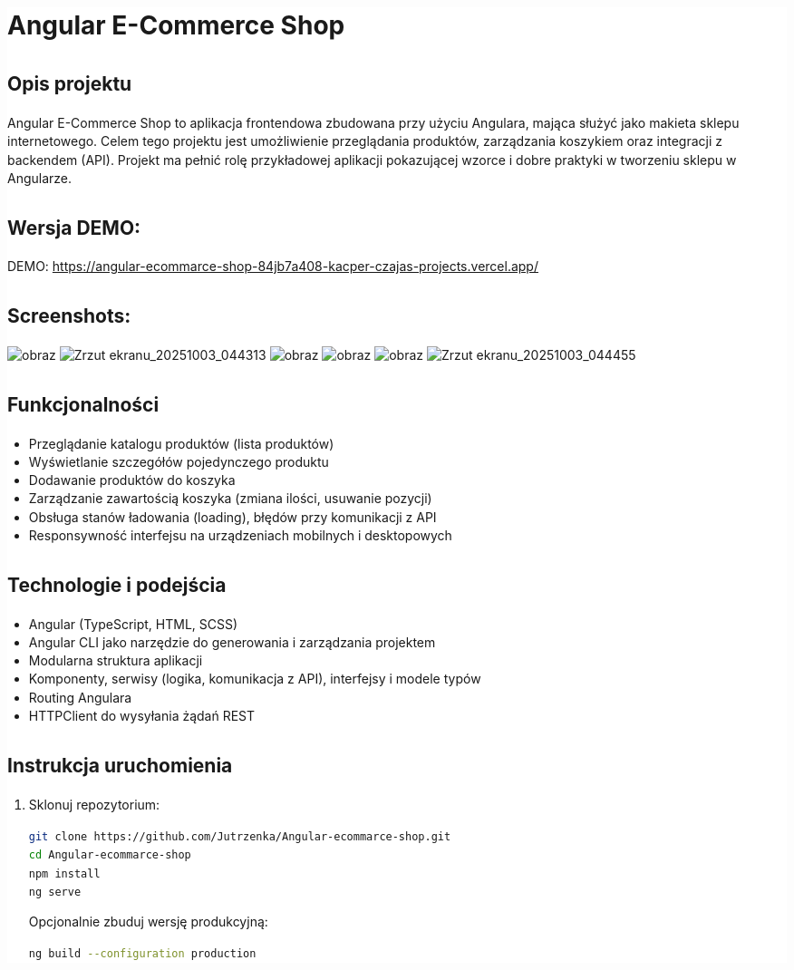 # Angular E-Commerce Shop

## Opis projektu  
Angular E-Commerce Shop to aplikacja frontendowa zbudowana przy użyciu Angulara, mająca służyć jako makieta sklepu internetowego. Celem tego projektu jest umożliwienie przeglądania produktów, zarządzania koszykiem oraz integracji z backendem (API). Projekt ma pełnić rolę przykładowej aplikacji pokazującej wzorce i dobre praktyki w tworzeniu sklepu w Angularze.

## Wersja DEMO:
DEMO: https://angular-ecommarce-shop-84jb7a408-kacper-czajas-projects.vercel.app/

## Screenshots:
<img width="1436" height="900" alt="obraz" src="https://github.com/user-attachments/assets/73547a1f-3f3e-44e3-bcb5-9c5a6f0b57f5" />
<img width="1436" height="900" alt="Zrzut ekranu_20251003_044313" src="https://github.com/user-attachments/assets/e2d2c87e-8fd8-4bbd-8a49-2f0349aa0195" />
<img width="1440" height="899" alt="obraz" src="https://github.com/user-attachments/assets/211ee816-d001-4abc-b44f-944d26570ef6" />
<img width="1440" height="899" alt="obraz" src="https://github.com/user-attachments/assets/4e560984-7e96-4d53-b806-0df58e27c1bf" />
<img width="1438" height="899" alt="obraz" src="https://github.com/user-attachments/assets/71bc5dc0-a6c8-4fa8-9e50-c476c5d48e12" />
<img width="1438" height="899" alt="Zrzut ekranu_20251003_044455" src="https://github.com/user-attachments/assets/19574c2c-5c61-4a18-aaa6-0ed053413334" />

## Funkcjonalności  
- Przeglądanie katalogu produktów (lista produktów)  
- Wyświetlanie szczegółów pojedynczego produktu  
- Dodawanie produktów do koszyka  
- Zarządzanie zawartością koszyka (zmiana ilości, usuwanie pozycji)  
- Obsługa stanów ładowania (loading), błędów przy komunikacji z API  
- Responsywność interfejsu na urządzeniach mobilnych i desktopowych

## Technologie i podejścia  
- Angular (TypeScript, HTML, SCSS)  
- Angular CLI jako narzędzie do generowania i zarządzania projektem  
- Modularna struktura aplikacji
- Komponenty, serwisy (logika, komunikacja z API), interfejsy i modele typów  
- Routing Angulara
- HTTPClient do wysyłania żądań REST

## Instrukcja uruchomienia  
1. Sklonuj repozytorium:  
   ```bash
   git clone https://github.com/Jutrzenka/Angular-ecommarce-shop.git
   cd Angular-ecommarce-shop
   npm install
   ng serve
   ```
   Opcjonalnie zbuduj wersję produkcyjną:
   ```bash
   ng build --configuration production
   ```
   
